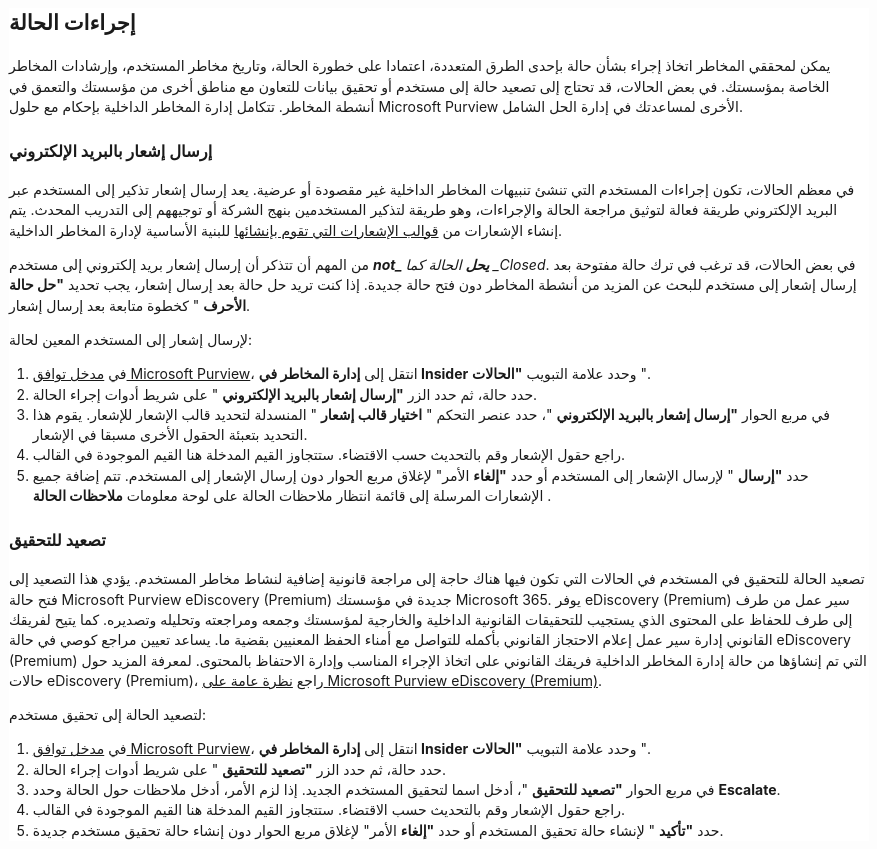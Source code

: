 ## <a name="case-actions"></a>إجراءات الحالة

يمكن لمحققي المخاطر اتخاذ إجراء بشأن حالة بإحدى الطرق المتعددة، اعتمادا على خطورة الحالة، وتاريخ مخاطر المستخدم، وإرشادات المخاطر الخاصة بمؤسستك. في بعض الحالات، قد تحتاج إلى تصعيد حالة إلى مستخدم أو تحقيق بيانات للتعاون مع مناطق أخرى من مؤسستك والتعمق في أنشطة المخاطر. تتكامل إدارة المخاطر الداخلية بإحكام مع حلول Microsoft Purview الأخرى لمساعدتك في إدارة الحل الشامل.

### <a name="send-email-notice"></a>إرسال إشعار بالبريد الإلكتروني

في معظم الحالات، تكون إجراءات المستخدم التي تنشئ تنبيهات المخاطر الداخلية غير مقصودة أو عرضية. يعد إرسال إشعار تذكير إلى المستخدم عبر البريد الإلكتروني طريقة فعالة لتوثيق مراجعة الحالة والإجراءات، وهو طريقة لتذكير المستخدمين بنهج الشركة أو توجيههم إلى التدريب المحدث. يتم إنشاء الإشعارات من [قوالب الإشعارات التي تقوم بإنشائها](insider-risk-management-notices.md) للبنية الأساسية لإدارة المخاطر الداخلية.

من المهم أن تتذكر أن إرسال إشعار بريد إلكتروني إلى مستخدم ***not_ يحل** الحالة كما _Closed*. في بعض الحالات، قد ترغب في ترك حالة مفتوحة بعد إرسال إشعار إلى مستخدم للبحث عن المزيد من أنشطة المخاطر دون فتح حالة جديدة. إذا كنت تريد حل حالة بعد إرسال إشعار، يجب تحديد **"حل حالة الأحرف** " كخطوة متابعة بعد إرسال إشعار.

لإرسال إشعار إلى المستخدم المعين لحالة:

1. في [مدخل توافق Microsoft Purview](https://compliance.microsoft.com)، انتقل إلى **إدارة المخاطر في Insider** وحدد علامة التبويب **"الحالات** ".
2. حدد حالة، ثم حدد الزر **"إرسال إشعار بالبريد الإلكتروني** " على شريط أدوات إجراء الحالة.
3. في مربع الحوار **"إرسال إشعار بالبريد الإلكتروني** "، حدد عنصر التحكم " **اختيار قالب إشعار** " المنسدلة لتحديد قالب الإشعار للإشعار. يقوم هذا التحديد بتعبئة الحقول الأخرى مسبقا في الإشعار.
4. راجع حقول الإشعار وقم بالتحديث حسب الاقتضاء. ستتجاوز القيم المدخلة هنا القيم الموجودة في القالب.
5. حدد **"إرسال** " لإرسال الإشعار إلى المستخدم أو حدد **"إلغاء** الأمر" لإغلاق مربع الحوار دون إرسال الإشعار إلى المستخدم. تتم إضافة جميع الإشعارات المرسلة إلى قائمة انتظار ملاحظات الحالة على لوحة معلومات **ملاحظات الحالة** .

### <a name="escalate-for-investigation"></a>تصعيد للتحقيق

تصعيد الحالة للتحقيق في المستخدم في الحالات التي تكون فيها هناك حاجة إلى مراجعة قانونية إضافية لنشاط مخاطر المستخدم. يؤدي هذا التصعيد إلى فتح حالة Microsoft Purview eDiscovery (Premium) جديدة في مؤسستك Microsoft 365. يوفر eDiscovery (Premium) سير عمل من طرف إلى طرف للحفاظ على المحتوى الذي يستجيب للتحقيقات القانونية الداخلية والخارجية لمؤسستك وجمعه ومراجعته وتحليله وتصديره. كما يتيح لفريقك القانوني إدارة سير عمل إعلام الاحتجاز القانوني بأكمله للتواصل مع أمناء الحفظ المعنيين بقضية ما. يساعد تعيين مراجع كوصي في حالة eDiscovery (Premium) التي تم إنشاؤها من حالة إدارة المخاطر الداخلية فريقك القانوني على اتخاذ الإجراء المناسب وإدارة الاحتفاظ بالمحتوى. لمعرفة المزيد حول حالات eDiscovery (Premium)، راجع [نظرة عامة على Microsoft Purview eDiscovery (Premium)](overview-ediscovery-20.md).

لتصعيد الحالة إلى تحقيق مستخدم:

1. في [مدخل توافق Microsoft Purview](https://compliance.microsoft.com)، انتقل إلى **إدارة المخاطر في Insider** وحدد علامة التبويب **"الحالات** ".
2. حدد حالة، ثم حدد الزر **"تصعيد للتحقيق** " على شريط أدوات إجراء الحالة.
3. في مربع الحوار **"تصعيد للتحقيق** "، أدخل اسما لتحقيق المستخدم الجديد. إذا لزم الأمر، أدخل ملاحظات حول الحالة وحدد **Escalate**.
4. راجع حقول الإشعار وقم بالتحديث حسب الاقتضاء. ستتجاوز القيم المدخلة هنا القيم الموجودة في القالب.
5. حدد **"تأكيد** " لإنشاء حالة تحقيق المستخدم أو حدد **"إلغاء** الأمر" لإغلاق مربع الحوار دون إنشاء حالة تحقيق مستخدم جديدة.
